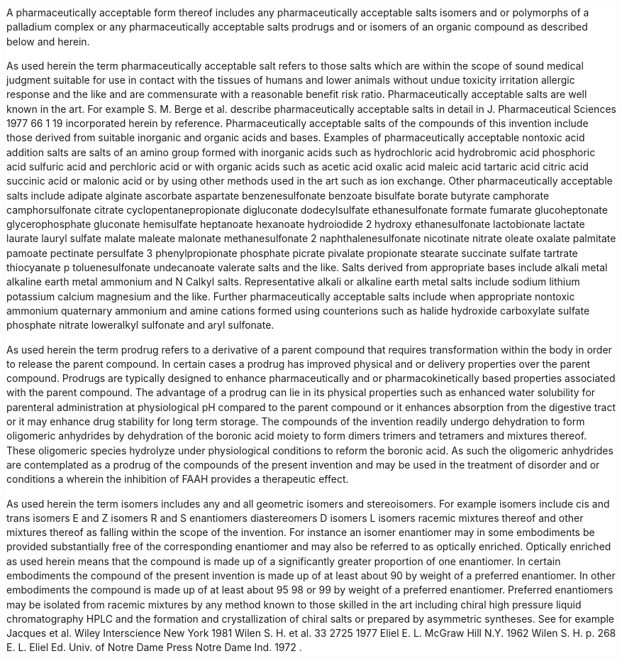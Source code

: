 A pharmaceutically acceptable form thereof includes any pharmaceutically acceptable salts isomers and or polymorphs of a palladium complex or any pharmaceutically acceptable salts prodrugs and or isomers of an organic compound as described below and herein.

As used herein the term pharmaceutically acceptable salt refers to those salts which are within the scope of sound medical judgment suitable for use in contact with the tissues of humans and lower animals without undue toxicity irritation allergic response and the like and are commensurate with a reasonable benefit risk ratio. Pharmaceutically acceptable salts are well known in the art. For example S. M. Berge et al. describe pharmaceutically acceptable salts in detail in J. Pharmaceutical Sciences 1977 66 1 19 incorporated herein by reference. Pharmaceutically acceptable salts of the compounds of this invention include those derived from suitable inorganic and organic acids and bases. Examples of pharmaceutically acceptable nontoxic acid addition salts are salts of an amino group formed with inorganic acids such as hydrochloric acid hydrobromic acid phosphoric acid sulfuric acid and perchloric acid or with organic acids such as acetic acid oxalic acid maleic acid tartaric acid citric acid succinic acid or malonic acid or by using other methods used in the art such as ion exchange. Other pharmaceutically acceptable salts include adipate alginate ascorbate aspartate benzenesulfonate benzoate bisulfate borate butyrate camphorate camphorsulfonate citrate cyclopentanepropionate digluconate dodecylsulfate ethanesulfonate formate fumarate glucoheptonate glycerophosphate gluconate hemisulfate heptanoate hexanoate hydroiodide 2 hydroxy ethanesulfonate lactobionate lactate laurate lauryl sulfate malate maleate malonate methanesulfonate 2 naphthalenesulfonate nicotinate nitrate oleate oxalate palmitate pamoate pectinate persulfate 3 phenylpropionate phosphate picrate pivalate propionate stearate succinate sulfate tartrate thiocyanate p toluenesulfonate undecanoate valerate salts and the like. Salts derived from appropriate bases include alkali metal alkaline earth metal ammonium and N Calkyl salts. Representative alkali or alkaline earth metal salts include sodium lithium potassium calcium magnesium and the like. Further pharmaceutically acceptable salts include when appropriate nontoxic ammonium quaternary ammonium and amine cations formed using counterions such as halide hydroxide carboxylate sulfate phosphate nitrate loweralkyl sulfonate and aryl sulfonate.

As used herein the term prodrug refers to a derivative of a parent compound that requires transformation within the body in order to release the parent compound. In certain cases a prodrug has improved physical and or delivery properties over the parent compound. Prodrugs are typically designed to enhance pharmaceutically and or pharmacokinetically based properties associated with the parent compound. The advantage of a prodrug can lie in its physical properties such as enhanced water solubility for parenteral administration at physiological pH compared to the parent compound or it enhances absorption from the digestive tract or it may enhance drug stability for long term storage. The compounds of the invention readily undergo dehydration to form oligomeric anhydrides by dehydration of the boronic acid moiety to form dimers trimers and tetramers and mixtures thereof. These oligomeric species hydrolyze under physiological conditions to reform the boronic acid. As such the oligomeric anhydrides are contemplated as a prodrug of the compounds of the present invention and may be used in the treatment of disorder and or conditions a wherein the inhibition of FAAH provides a therapeutic effect.

As used herein the term isomers includes any and all geometric isomers and stereoisomers. For example isomers include cis and trans isomers E and Z isomers R and S enantiomers diastereomers D isomers L isomers racemic mixtures thereof and other mixtures thereof as falling within the scope of the invention. For instance an isomer enantiomer may in some embodiments be provided substantially free of the corresponding enantiomer and may also be referred to as optically enriched. Optically enriched as used herein means that the compound is made up of a significantly greater proportion of one enantiomer. In certain embodiments the compound of the present invention is made up of at least about 90 by weight of a preferred enantiomer. In other embodiments the compound is made up of at least about 95 98 or 99 by weight of a preferred enantiomer. Preferred enantiomers may be isolated from racemic mixtures by any method known to those skilled in the art including chiral high pressure liquid chromatography HPLC and the formation and crystallization of chiral salts or prepared by asymmetric syntheses. See for example Jacques et al. Wiley Interscience New York 1981 Wilen S. H. et al. 33 2725 1977 Eliel E. L. McGraw Hill N.Y. 1962 Wilen S. H. p. 268 E. L. Eliel Ed. Univ. of Notre Dame Press Notre Dame Ind. 1972 .

